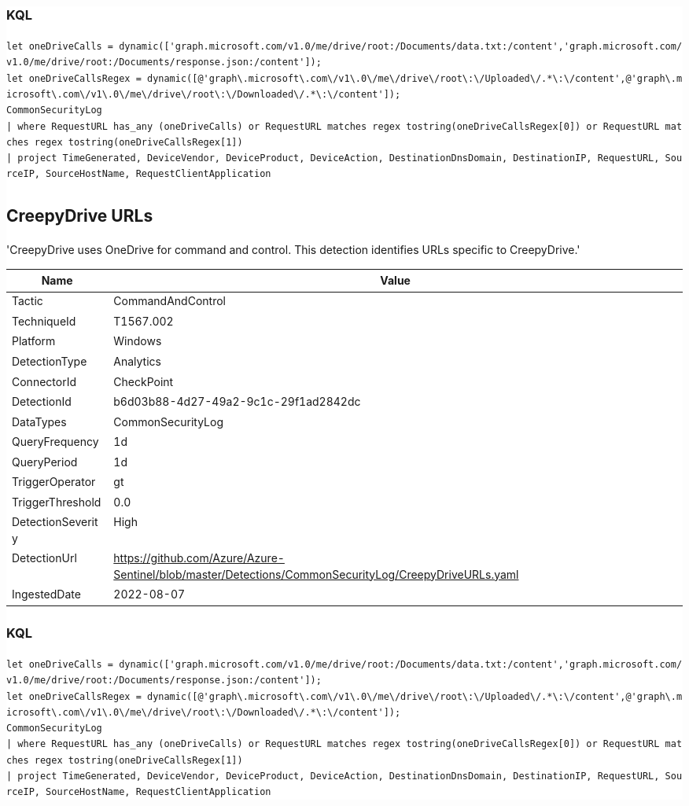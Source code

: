 ### KQL
```kql
let oneDriveCalls = dynamic(['graph.microsoft.com/v1.0/me/drive/root:/Documents/data.txt:/content','graph.microsoft.com/v1.0/me/drive/root:/Documents/response.json:/content']);
let oneDriveCallsRegex = dynamic([@'graph\.microsoft\.com\/v1\.0\/me\/drive\/root\:\/Uploaded\/.*\:\/content',@'graph\.microsoft\.com\/v1\.0\/me\/drive\/root\:\/Downloaded\/.*\:\/content']);
CommonSecurityLog
| where RequestURL has_any (oneDriveCalls) or RequestURL matches regex tostring(oneDriveCallsRegex[0]) or RequestURL matches regex tostring(oneDriveCallsRegex[1])
| project TimeGenerated, DeviceVendor, DeviceProduct, DeviceAction, DestinationDnsDomain, DestinationIP, RequestURL, SourceIP, SourceHostName, RequestClientApplication

```

## CreepyDrive URLs

'CreepyDrive uses OneDrive for command and control. This detection identifies URLs specific to CreepyDrive.'

|Name | Value |
| --- | --- |
|Tactic | CommandAndControl|
|TechniqueId | T1567.002|
|Platform | Windows|
|DetectionType | Analytics |
|ConnectorId | CheckPoint |
|DetectionId | b6d03b88-4d27-49a2-9c1c-29f1ad2842dc |
|DataTypes | CommonSecurityLog |
|QueryFrequency | 1d |
|QueryPeriod | 1d |
|TriggerOperator | gt |
|TriggerThreshold | 0.0 |
|DetectionSeverity | High |
|DetectionUrl | https://github.com/Azure/Azure-Sentinel/blob/master/Detections/CommonSecurityLog/CreepyDriveURLs.yaml |
|IngestedDate | 2022-08-07 |

### KQL
```kql
let oneDriveCalls = dynamic(['graph.microsoft.com/v1.0/me/drive/root:/Documents/data.txt:/content','graph.microsoft.com/v1.0/me/drive/root:/Documents/response.json:/content']);
let oneDriveCallsRegex = dynamic([@'graph\.microsoft\.com\/v1\.0\/me\/drive\/root\:\/Uploaded\/.*\:\/content',@'graph\.microsoft\.com\/v1\.0\/me\/drive\/root\:\/Downloaded\/.*\:\/content']);
CommonSecurityLog
| where RequestURL has_any (oneDriveCalls) or RequestURL matches regex tostring(oneDriveCallsRegex[0]) or RequestURL matches regex tostring(oneDriveCallsRegex[1])
| project TimeGenerated, DeviceVendor, DeviceProduct, DeviceAction, DestinationDnsDomain, DestinationIP, RequestURL, SourceIP, SourceHostName, RequestClientApplication

```
